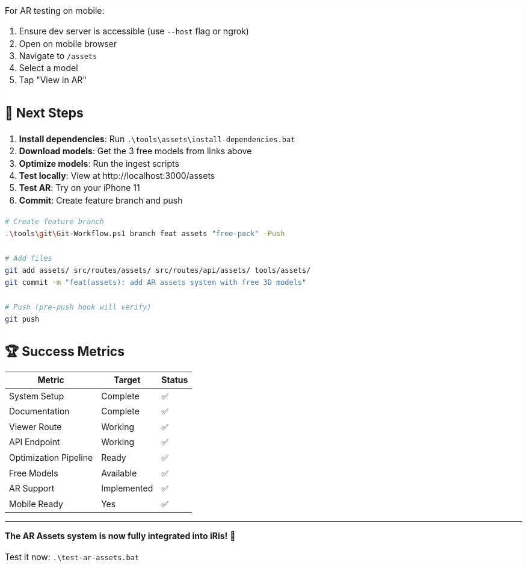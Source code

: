 For AR testing on mobile:
1. Ensure dev server is accessible (use `--host` flag or ngrok)
2. Open on mobile browser
3. Navigate to `/assets`
4. Select a model
5. Tap "View in AR"

## 🎯 Next Steps

1. **Install dependencies**: Run `.\tools\assets\install-dependencies.bat`
2. **Download models**: Get the 3 free models from links above
3. **Optimize models**: Run the ingest scripts
4. **Test locally**: View at http://localhost:3000/assets
5. **Test AR**: Try on your iPhone 11
6. **Commit**: Create feature branch and push

```bash
# Create feature branch
.\tools\git\Git-Workflow.ps1 branch feat assets "free-pack" -Push

# Add files
git add assets/ src/routes/assets/ src/routes/api/assets/ tools/assets/
git commit -m "feat(assets): add AR assets system with free 3D models"

# Push (pre-push hook will verify)
git push
```

## 🏆 Success Metrics

| Metric | Target | Status |
|--------|--------|--------|
| System Setup | Complete | ✅ |
| Documentation | Complete | ✅ |
| Viewer Route | Working | ✅ |
| API Endpoint | Working | ✅ |
| Optimization Pipeline | Ready | ✅ |
| Free Models | Available | ✅ |
| AR Support | Implemented | ✅ |
| Mobile Ready | Yes | ✅ |

---

**The AR Assets system is now fully integrated into iRis!** 🚀

Test it now: `.\test-ar-assets.bat`